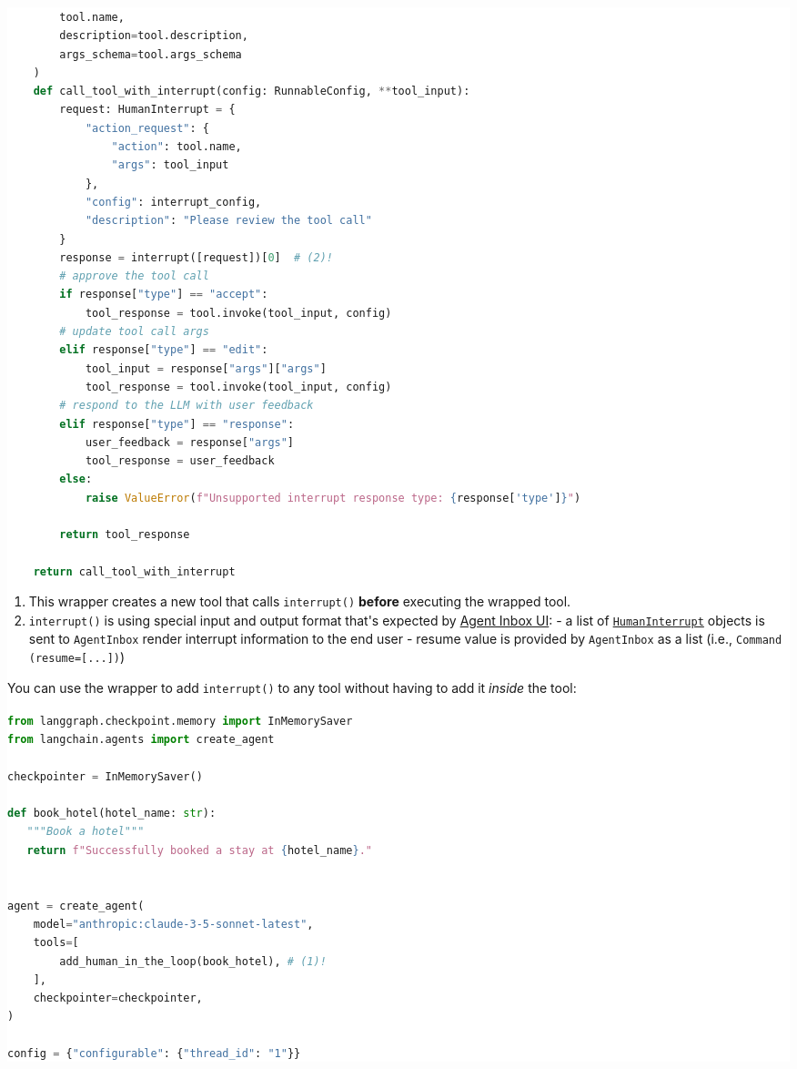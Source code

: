 ```python title="Wrapper that adds human-in-the-loop to any tool" {highlight={37}} theme={null}
        tool.name,
        description=tool.description,
        args_schema=tool.args_schema
    )
    def call_tool_with_interrupt(config: RunnableConfig, **tool_input):
        request: HumanInterrupt = {
            "action_request": {
                "action": tool.name,
                "args": tool_input
            },
            "config": interrupt_config,
            "description": "Please review the tool call"
        }
        response = interrupt([request])[0]  # (2)!
        # approve the tool call
        if response["type"] == "accept":
            tool_response = tool.invoke(tool_input, config)
        # update tool call args
        elif response["type"] == "edit":
            tool_input = response["args"]["args"]
            tool_response = tool.invoke(tool_input, config)
        # respond to the LLM with user feedback
        elif response["type"] == "response":
            user_feedback = response["args"]
            tool_response = user_feedback
        else:
            raise ValueError(f"Unsupported interrupt response type: {response['type']}")

        return tool_response

    return call_tool_with_interrupt
```

1. This wrapper creates a new tool that calls `interrupt()` **before** executing the wrapped tool.
2. `interrupt()` is using special input and output format that's expected by [Agent Inbox UI](https://github.com/langchain-ai/agent-inbox): - a list of [`HumanInterrupt`](https://langchain-ai.github.io/langgraph/reference/prebuilt/#langgraph.prebuilt.interrupt.HumanInterrupt) objects is sent to `AgentInbox` render interrupt information to the end user - resume value is provided by `AgentInbox` as a list (i.e., `Command(resume=[...])`)

You can use the wrapper to add `interrupt()` to any tool without having to add it *inside* the tool:

```python {highlight={4,14,16,24}} theme={null}
from langgraph.checkpoint.memory import InMemorySaver
from langchain.agents import create_agent

checkpointer = InMemorySaver()

def book_hotel(hotel_name: str):
   """Book a hotel"""
   return f"Successfully booked a stay at {hotel_name}."


agent = create_agent(
    model="anthropic:claude-3-5-sonnet-latest",
    tools=[
        add_human_in_the_loop(book_hotel), # (1)!
    ],
    checkpointer=checkpointer,
)

config = {"configurable": {"thread_id": "1"}}

```